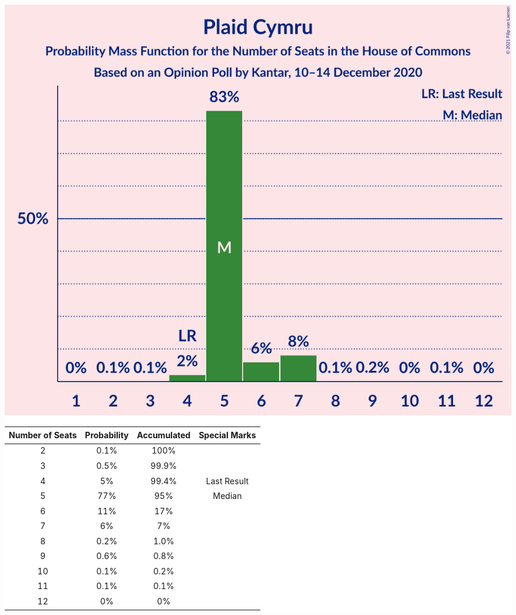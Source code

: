 ![Graph with seats probability mass function not yet produced](2020-12-14-Kantar-seats-pmf-plaidcymru.png "Seats Probability Mass Function")

| Number of Seats | Probability | Accumulated | Special Marks |
|:---------------:|:-----------:|:-----------:|:-------------:|
| 2 | 0.1% | 100% |  |
| 3 | 0.5% | 99.9% |  |
| 4 | 5% | 99.4% | Last Result |
| 5 | 77% | 95% | Median |
| 6 | 11% | 17% |  |
| 7 | 6% | 7% |  |
| 8 | 0.2% | 1.0% |  |
| 9 | 0.6% | 0.8% |  |
| 10 | 0.1% | 0.2% |  |
| 11 | 0.1% | 0.1% |  |
| 12 | 0% | 0% |  |
